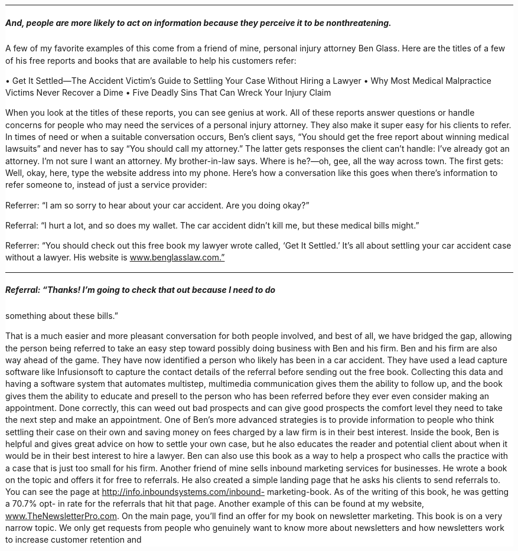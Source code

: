 -----

##### And, people are more likely to act on information because they perceive it to be nonthreatening.
 A few of my favorite examples of this come from a friend of mine, personal injury attorney Ben Glass. Here are the titles of a few of his free reports and books that are available to help his customers refer:

 • Get It Settled—The Accident Victim’s Guide to Settling Your Case
 Without Hiring a Lawyer
 • Why Most Medical Malpractice Victims Never Recover a Dime
 • Five Deadly Sins That Can Wreck Your Injury Claim

 When you look at the titles of these reports, you can see genius at work. All of these reports answer questions or handle concerns for people who may need the services of a personal injury attorney. They also make it super easy for his clients to refer. In times of need or when a suitable conversation occurs, Ben’s client says, “You should get the free report about winning medical lawsuits” and never has to say “You should call my attorney.” The latter gets responses the client can’t handle: I’ve already got an attorney. I’m not sure I want an attorney. My brother-in-law says. Where is he?—oh, gee, all the way across town. The first gets: Well, okay, here, type the website address into my phone.
 Here’s how a conversation like this goes when there’s information to refer someone to, instead of just a service provider:

 Referrer: “I am so sorry to hear about your car accident. Are you doing okay?”

 Referral: “I hurt a lot, and so does my wallet. The car accident didn’t
 kill me, but these medical bills might.”

 Referrer: “You should check out this free book my lawyer wrote called, ‘Get It Settled.’ It’s all about settling your car accident case without a lawyer. His website is www.benglasslaw.com.”


-----

##### Referral: “Thanks! I’m going to check that out because I need to do
 something about these bills.”

 That is a much easier and more pleasant conversation for both people involved, and best of all, we have bridged the gap, allowing the person being referred to take an easy step toward possibly doing business with Ben and his firm.
 Ben and his firm are also way ahead of the game. They have now identified a person who likely has been in a car accident. They have used a lead capture software like Infusionsoft to capture the contact details of the referral before sending out the free book. Collecting this data and having a software system that automates multistep, multimedia communication gives them the ability to follow up, and the book gives them the ability to educate and presell to the person who has been referred before they ever even consider making an appointment.
 Done correctly, this can weed out bad prospects and can give good prospects the comfort level they need to take the next step and make an appointment.
 One of Ben’s more advanced strategies is to provide information to people who think settling their case on their own and saving money on fees charged by a law firm is in their best interest. Inside the book, Ben is helpful and gives great advice on how to settle your own case, but he also educates the reader and potential client about when it would be in their best interest to hire a lawyer. Ben can also use this book as a way to help a prospect who calls the practice with a case that is just too small for his firm.
 Another friend of mine sells inbound marketing services for businesses. He wrote a book on the topic and offers it for free to referrals. He also created a simple landing page that he asks his clients to send referrals to. You can see the page at http://info.inboundsystems.com/inbound- marketing-book. As of the writing of this book, he was getting a 70.7% opt- in rate for the referrals that hit that page.
 Another example of this can be found at my website, www.TheNewsletterPro.com. On the main page, you’ll find an offer for my book on newsletter marketing. This book is on a very narrow topic. We only get requests from people who genuinely want to know more about newsletters and how newsletters work to increase customer retention and
